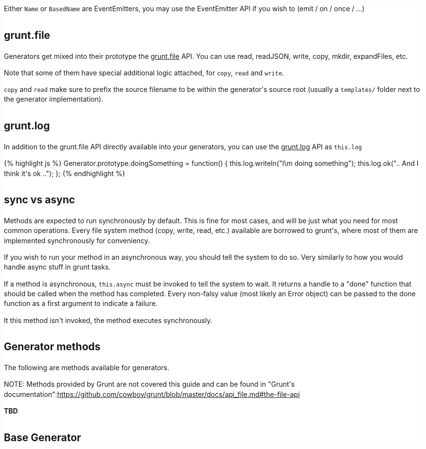 Either `Name` or `BasedName` are EventEmitters, you may use the EventEmitter API if you wish to (emit / on / once / ...)

grunt.file
----------

Generators get mixed into their prototype the [grunt.file](https://github.com/cowboy/grunt/blob/master/docs/api_file.md#the-file-api) API. You can use read, readJSON, write, copy, mkdir, expandFiles, etc.

Note that some of them have special additional logic attached, for `copy`, `read` and `write`.

`copy` and `read` make sure to prefix the source filename to be within the generator's source root (usually a `templates/` folder next to the generator implementation).

grunt.log
---------

In addition to the grunt.file API directly available into your generators, you
can use the [grunt.log](https://github.com/cowboy/grunt/blob/master/docs/api_log.md#the-log-api) API as `this.log`


{% highlight js %}
Generator.prototype.doingSomething = function() {
  this.log.writeln("I\m doing something");
  this.log.ok(".. And I think it's ok ..");
};
{% endhighlight %}

sync vs async
-------------

Methods are expected to run synchronously by default. This is fine for most cases, and will be just what you need for most common operations. Every file system method (copy, write, read, etc.) available are borrowed to grunt's, where most of them are implemented synchronously for conveniency.

If you wish to run your method in an asynchronous way, you should tell the system to do so. Very similarly to how you would handle async stuff in grunt tasks.

If a method is asynchronous, `this.async` must be invoked to tell the system to wait. It returns a handle to a "done" function that should be called when the method has completed. Every non-falsy value (most likely an Error object) can be passed to the done function as a first argument to indicate a failure.

It this method isn't invoked, the method executes synchronously.

Generator methods
-----------------

The following are methods available for generators.

NOTE: Methods provided by Grunt are not covered this guide and can be found in
"Grunt's documentation":https://github.com/cowboy/grunt/blob/master/docs/api_file.md#the-file-api

**TBD**

## Base Generator
